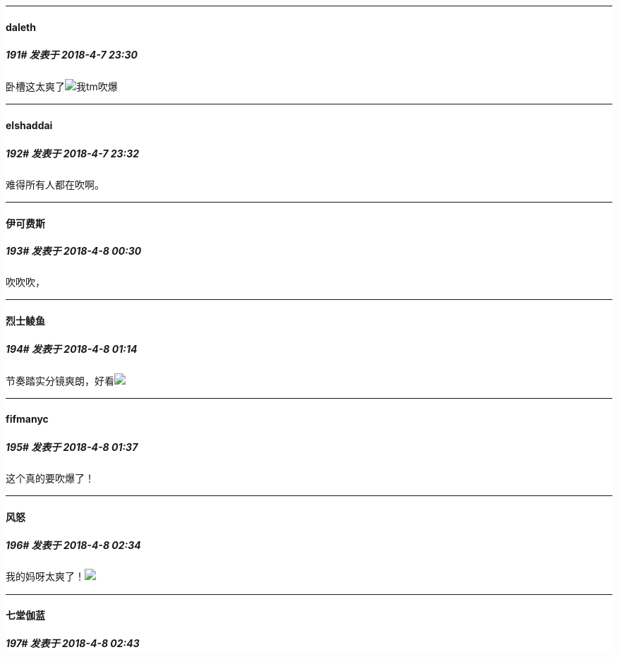 
-----

####  daleth  
##### 191#       发表于 2018-4-7 23:30


卧槽这太爽了<img src="https://static.saraba1st.com/image/smiley/face2017/209.gif" referrerpolicy="no-referrer">我tm吹爆


-----

####  elshaddai  
##### 192#       发表于 2018-4-7 23:32


难得所有人都在吹啊。


-----

####  伊可费斯  
##### 193#       发表于 2018-4-8 00:30


吹吹吹，


-----

####  烈士鲮鱼  
##### 194#       发表于 2018-4-8 01:14


节奏踏实分镜爽朗，好看<img src="https://static.saraba1st.com/image/smiley/face2017/174.png" referrerpolicy="no-referrer">


-----

####  fifmanyc  
##### 195#       发表于 2018-4-8 01:37


这个真的要吹爆了！


-----

####  风怒  
##### 196#       发表于 2018-4-8 02:34


我的妈呀太爽了！<img src="https://static.saraba1st.com/image/smiley/face2017/174.png" referrerpolicy="no-referrer">


-----

####  七堂伽蓝  
##### 197#       发表于 2018-4-8 02:43

